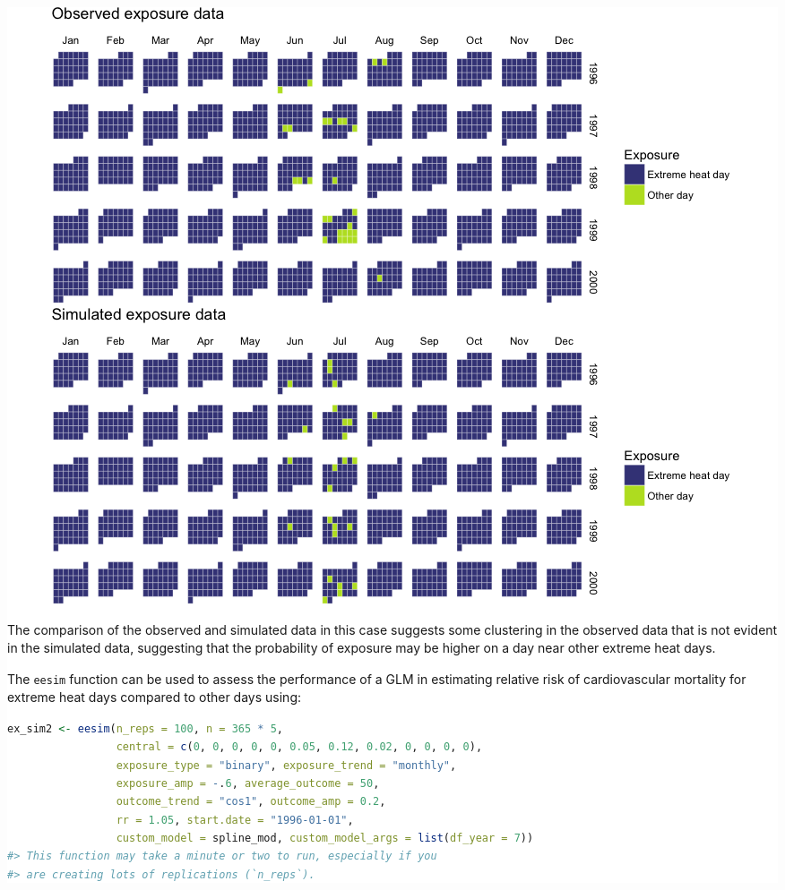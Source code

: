 <img src="README-unnamed-chunk-20-1.png" style="display: block; margin: auto;" />

The comparison of the observed and simulated data in this case suggests some clustering in the observed data that is not evident in the simulated data, suggesting that the probability of exposure may be higher on a day near other extreme heat days.

The `eesim` function can be used to assess the performance of a GLM in estimating relative risk of cardiovascular mortality for extreme heat days compared to other days using:

``` r
ex_sim2 <- eesim(n_reps = 100, n = 365 * 5, 
                 central = c(0, 0, 0, 0, 0, 0.05, 0.12, 0.02, 0, 0, 0, 0),
                 exposure_type = "binary", exposure_trend = "monthly",
                 exposure_amp = -.6, average_outcome = 50,
                 outcome_trend = "cos1", outcome_amp = 0.2, 
                 rr = 1.05, start.date = "1996-01-01",
                 custom_model = spline_mod, custom_model_args = list(df_year = 7))
#> This function may take a minute or two to run, especially if you
#> are creating lots of replications (`n_reps`).
```
